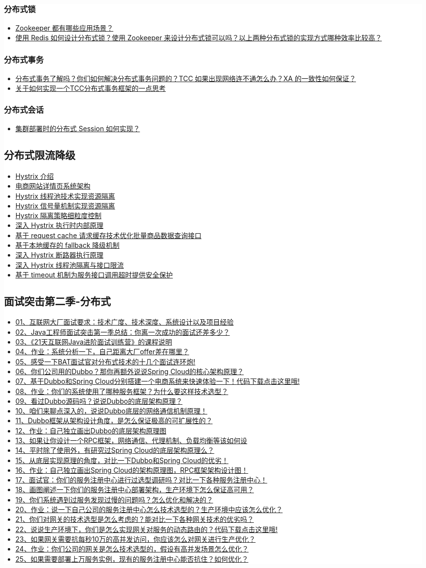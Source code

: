 
### 分布式锁
- [Zookeeper 都有哪些应用场景？](/docs/distributed-system/zookeeper-application-scenarios.md)
- [使用 Redis 如何设计分布式锁？使用 Zookeeper 来设计分布式锁可以吗？以上两种分布式锁的实现方式哪种效率比较高？](/docs/distributed-system/distributed-lock-redis-vs-zookeeper.md)

### 分布式事务
- [分布式事务了解吗？你们如何解决分布式事务问题的？TCC 如果出现网络连不通怎么办？XA 的一致性如何保证？](/docs/distributed-system/distributed-transaction.md)
- [关于如何实现一个TCC分布式事务框架的一点思考](http://www.bytesoft.org)

### 分布式会话
- [集群部署时的分布式 Session 如何实现？](/docs/distributed-system/distributed-session.md)

## 分布式限流降级
- [Hystrix 介绍](/docs/high-availability/hystrix-introduction.md)
- [电商网站详情页系统架构](/docs/high-availability/e-commerce-website-detail-page-architecture.md)
- [Hystrix 线程池技术实现资源隔离](/docs/high-availability/hystrix-thread-pool-isolation.md)
- [Hystrix 信号量机制实现资源隔离](/docs/high-availability/hystrix-semphore-isolation.md)
- [Hystrix 隔离策略细粒度控制](/docs/high-availability/hystrix-execution-isolation.md)
- [深入 Hystrix 执行时内部原理](/docs/high-availability/hystrix-process.md)
- [基于 request cache 请求缓存技术优化批量商品数据查询接口](/docs/high-availability/hystrix-request-cache.md)
- [基于本地缓存的 fallback 降级机制](/docs/high-availability/hystrix-fallback.md)
- [深入 Hystrix 断路器执行原理](/docs/high-availability/hystrix-circuit-breaker.md)
- [深入 Hystrix 线程池隔离与接口限流](/docs/high-availability/hystrix-thread-pool-current-limiting.md)
- [基于 timeout 机制为服务接口调用超时提供安全保护](/docs/high-availability/hystrix-timeout.md)



## 面试突击第二季-分布式
- [01、互联网大厂面试要求：技术广度、技术深度、系统设计以及项目经验](/docs/distributed-system/distributed-design.md)
- [02、Java工程师面试突击第一季总结：你离一次成功的面试还差多少？](/docs/distributed-system/java-interview-season-1-summary.md)
- [03、《21天互联网Java进阶面试训练营》的课程说明](/docs/distributed-system/21-day-course-instructions.md)
- [04、作业：系统分析一下，自己距离大厂offer差在哪里？](/docs/distributed-system/homework.md)
- [05、感受一下BAT面试官对分布式技术的十几个面试连环炮!](/docs/distributed-system/BAT-interview-fire.md)
- [06、你们公司用的Dubbo？那你再额外说说Spring Cloud的核心架构原理？](/docs/distributed-system/core-architecture-principle%20.md)
- [07、基于Dubbo和Spring Cloud分别搭建一个电商系统来快速体验一下！](/docs/distributed-system/Dubbo-SpringCloud-experience.md)[代码下载点击这里哦!](https://github.com/shishan100/Java-Interview-Advanced/raw/master/docs/distributed-system/code/code.zip)
- [08、作业：你们的系统使用了哪种服务框架？为什么要这样技术选型？](/docs/distributed-system/distributed-framework-selection.md)
- [09、看过Dubbo源码吗？说说Dubbo的底层架构原理？](/docs/distributed-system/dubbo-framework-principle.md)
- [10、咱们来聊点深入的，说说Dubbo底层的网络通信机制原理！](/docs/distributed-system/dubbo-rock-bottom.md)
- [11、Dubbo框架从架构设计角度，是怎么保证极高的可扩展性的？](/docs/distributed-system/dubbo-augmentability.md)
- [12、作业：自己独立画出Dubbo的底层架构原理图](/docs/distributed-system/dubbo-independent-framework.md)
- [13、如果让你设计一个RPC框架，网络通信、代理机制、负载均衡等该如何设](/docs/distributed-system/rpc-design.md)
- [14、平时除了使用外，有研究过Spring Cloud的底层架构原理么？](/docs/distributed-system/springCloud-study-theory.md)
- [15、从底层实现原理的角度，对比一下Dubbo和Spring Cloud的优劣！](/docs/distributed-system/dubbo-vs-springCloud.md)
- [16、作业：自己独立画出Spring Cloud的架构原理图，RPC框架架构设计图！](/docs/distributed-system/springCloud-and-rpc-framework.md)
- [17、面试官：你们的服务注册中心进行过选型调研吗？对比一下各种服务注册中心！](/docs/distributed-system/registration-center-%20guide.md)
- [18、画图阐述一下你们的服务注册中心部署架构，生产环境下怎么保证高可用？](/docs/distributed-system/register-high-availability.md)
- [19、你们系统遇到过服务发现过慢的问题吗？怎么优化和解决的？](/docs/distributed-system/service-register-discovery.md)
- [20、作业：说一下自己公司的服务注册中心怎么技术选型的？生产环境中应该怎么优化？](/docs/distributed-system/register-production-optimize.md)
- [21、你们对网关的技术选型是怎么考虑的？能对比一下各种网关技术的优劣吗？](/docs/distributed-system/gateway-model-selection.md)
- [22、说说生产环境下，你们是怎么实现网关对服务的动态路由的？](/docs/distributed-system/dynamic-route.md)[代码下载点击这里哦!](https://github.com/shishan100/Java-Interview-Advanced/raw/master/docs/distributed-system/code/code2.zip)
- [23、如果网关需要抗每秒10万的高并发访问，你应该怎么对网关进行生产优化？](/docs/distributed-system/gateway-high-concurrency.md)
- [24、作业：你们公司的网关是怎么技术选型的，假设有高并发场景怎么优化？](/docs/distributed-system/gateway-technical.md)
- [25、如果需要部署上万服务实例，现有的服务注册中心能否抗住？如何优化？](/docs/distributed-system/registration-center-optimize.md)